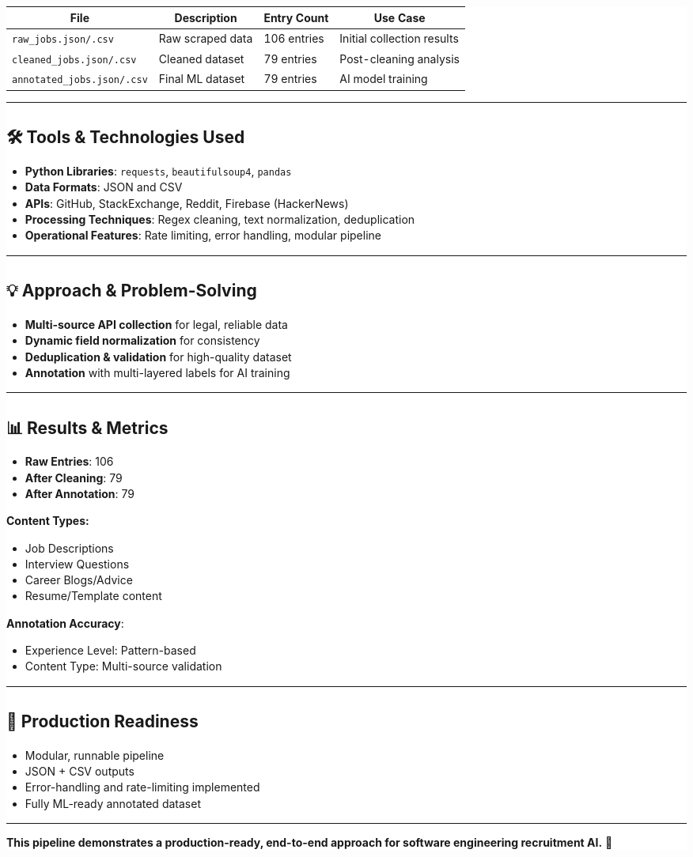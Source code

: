 | File | Description | Entry Count | Use Case |
|------|-------------|-------------|----------|
| `raw_jobs.json/.csv` | Raw scraped data | 106 entries | Initial collection results |
| `cleaned_jobs.json/.csv` | Cleaned dataset | 79 entries | Post-cleaning analysis |
| `annotated_jobs.json/.csv` | Final ML dataset | 79 entries | AI model training |

---

## 🛠️ Tools & Technologies Used

- **Python Libraries**: `requests`, `beautifulsoup4`, `pandas`
- **Data Formats**: JSON and CSV
- **APIs**: GitHub, StackExchange, Reddit, Firebase (HackerNews)
- **Processing Techniques**: Regex cleaning, text normalization, deduplication
- **Operational Features**: Rate limiting, error handling, modular pipeline

---

## 💡 Approach & Problem-Solving

- **Multi-source API collection** for legal, reliable data
- **Dynamic field normalization** for consistency
- **Deduplication & validation** for high-quality dataset
- **Annotation** with multi-layered labels for AI training

---

## 📊 Results & Metrics

- **Raw Entries**: 106
- **After Cleaning**: 79
- **After Annotation**: 79

**Content Types:**
- Job Descriptions
- Interview Questions
- Career Blogs/Advice
- Resume/Template content

**Annotation Accuracy**:
- Experience Level: Pattern-based
- Content Type: Multi-source validation

---

## 🚀 Production Readiness

- Modular, runnable pipeline
- JSON + CSV outputs
- Error-handling and rate-limiting implemented
- Fully ML-ready annotated dataset

---

**This pipeline demonstrates a production-ready, end-to-end approach for software engineering recruitment AI.** 🚀
